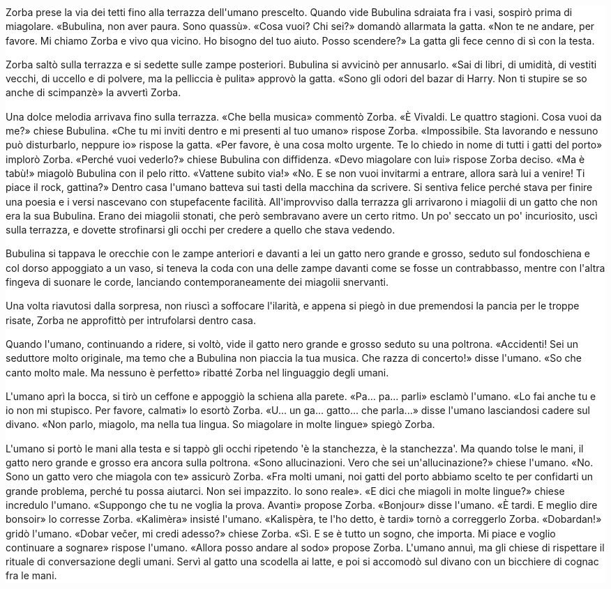 Zorba prese la via dei tetti fino alla terrazza dell'umano prescelto.
Quando vide Bubulina sdraiata fra i vasi, sospirò prima di miagolare.
«Bubulina, non aver paura. Sono quassù».
«Cosa vuoi? Chi sei?» domandò allarmata la gatta.
«Non te ne andare, per favore. Mi chiamo Zorba e vivo qua vicino. Ho bisogno del tuo aiuto. Posso scendere?» La gatta gli fece cenno di sì con la testa.

Zorba saltò sulla terrazza e si sedette sulle zampe posteriori. Bubulina si avvicinò per annusarlo.
«Sai di libri, di umidità, di vestiti vecchi, di uccello e di polvere, ma la pelliccia è pulita» approvò la gatta.
«Sono gli odori del bazar di Harry. Non ti stupire se so anche di scimpanzè» la avvertì Zorba.

Una dolce melodia arrivava fino sulla terrazza.
«Che bella musica» commentò Zorba.
«È Vivaldi. Le quattro stagioni. Cosa vuoi da me?» chiese Bubulina.
«Che tu mi inviti dentro e mi presenti al tuo umano» rispose Zorba.
«Impossibile. Sta lavorando e nessuno può disturbarlo, neppure io» rispose la gatta.
«Per favore, è una cosa molto urgente. Te lo chiedo in nome di tutti i gatti del porto» implorò Zorba.
«Perché vuoi vederlo?» chiese Bubulina con diffidenza.
«Devo miagolare con lui» rispose Zorba deciso.
«Ma è tabù!» miagolò Bubulina con il pelo ritto. «Vattene subito via!»
«No. E se non vuoi invitarmi a entrare, allora sarà lui a venire! Ti piace il rock, gattina?» Dentro casa l'umano batteva sui tasti della macchina da scrivere. Si sentiva felice perché stava per finire una poesia e i versi nascevano con stupefacente facilità. All'improvviso dalla terrazza gli arrivarono i miagolii di un gatto che non era la sua Bubulina. Erano dei miagolii stonati, che però sembravano avere un certo ritmo. Un po' seccato un po' incuriosito, uscì sulla terrazza, e dovette strofinarsi gli occhi per credere a quello che stava vedendo.

Bubulina si tappava le orecchie con le zampe anteriori e davanti a lei un gatto nero grande e grosso, seduto sul fondoschiena e col dorso appoggiato a un vaso, si teneva la coda con una delle zampe davanti come se fosse un contrabbasso, mentre con l'altra fingeva di suonare le corde, lanciando contemporaneamente dei miagolii snervanti.

Una volta riavutosi dalla sorpresa, non riuscì a soffocare l'ilarità, e appena si piegò in due premendosi la pancia per le troppe risate, Zorba ne approfittò per intrufolarsi dentro casa.

Quando l'umano, continuando a ridere, si voltò, vide il gatto nero grande e grosso seduto su una poltrona.
«Accidenti! Sei un seduttore molto originale, ma temo che a Bubulina non piaccia la tua musica. Che razza di concerto!» disse l'umano.
«So che canto molto male. Ma nessuno è perfetto» ribatté Zorba nel linguaggio degli umani.

L'umano aprì la bocca, si tirò un ceffone e appoggiò la schiena alla parete.
«Pa... pa... parli» esclamò l'umano.
«Lo fai anche tu e io non mi stupisco. Per favore, calmati» lo esortò Zorba.
«U... un ga... gatto... che parla...» disse l'umano lasciandosi cadere sul divano.
«Non parlo, miagolo, ma nella tua lingua. So miagolare in molte lingue» spiegò Zorba.

L'umano si portò le mani alla testa e si tappò gli occhi ripetendo 'è la stanchezza, è la stanchezza'. Ma quando tolse le mani, il gatto nero grande e grosso era ancora sulla poltrona.
«Sono allucinazioni. Vero che sei un'allucinazione?» chiese l'umano.
«No. Sono un gatto vero che miagola con te» assicurò Zorba. «Fra molti umani, noi gatti del porto abbiamo scelto te per confidarti un grande problema, perché tu possa aiutarci. Non sei impazzito. Io sono reale».
«E dici che miagoli in molte lingue?» chiese incredulo l'umano.
«Suppongo che tu ne voglia la prova. Avanti» propose Zorba.
«Bonjour» disse l'umano.
«È tardi. E meglio dire bonsoir» lo corresse Zorba.
«Kalimèra» insisté l'umano.
«Kalispèra, te l'ho detto, è tardi» tornò a correggerlo Zorba.
«Dobardan!» gridò l'umano.
«Dobar večer, mi credi adesso?» chiese Zorba.
«Sì. E se è tutto un sogno, che importa. Mi piace e voglio continuare a sognare» rispose l'umano.
«Allora posso andare al sodo» propose Zorba.
L'umano annuì, ma gli chiese di rispettare il rituale di conversazione degli umani. Servì al gatto una scodella ai latte, e poi si accomodò sul divano con un bicchiere di cognac fra le mani.